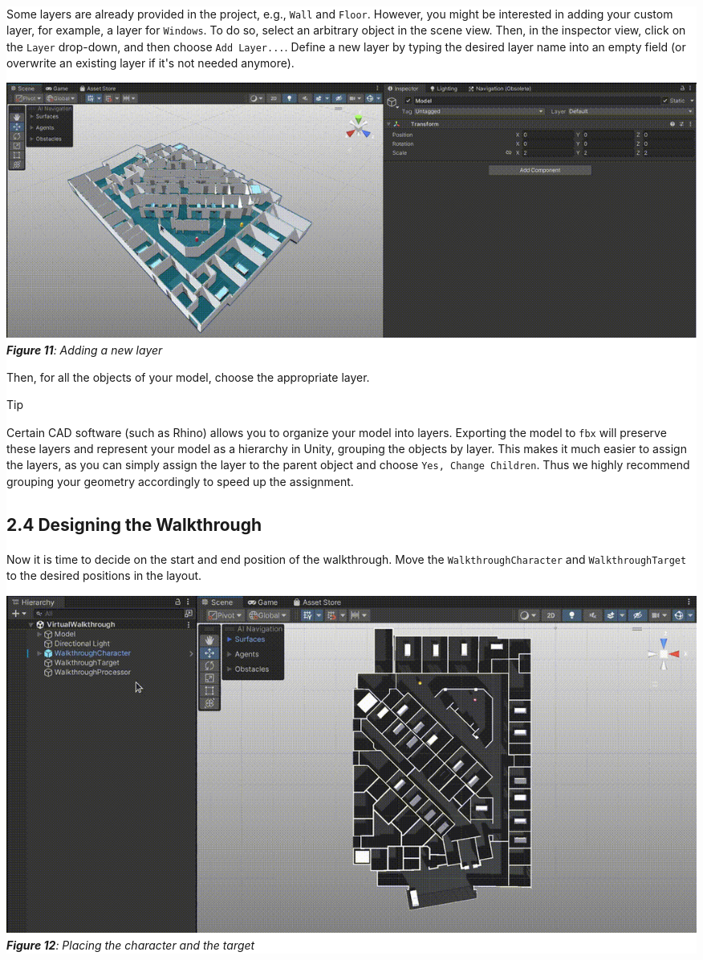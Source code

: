 Some layers are already provided in the project, e.g., `Wall` and `Floor`. However, you might be interested in adding your custom layer, for example, a layer for `Windows`. To do so, select an arbitrary object in the scene view. Then, in the inspector view, click on the `Layer` drop-down, and then choose `Add Layer...`. Define a new layer by typing the desired layer name into an empty field (or overwrite an existing layer if it's not needed anymore).

![Figure 11](/figures/virtual_walkthrough/vr_add_layer.gif)
***Figure 11**: Adding a new layer*

Then, for all the objects of your model, choose the appropriate layer.

>[!TIP]
>Certain CAD software (such as Rhino) allows you to organize your model into layers. Exporting the model to `fbx` will preserve these layers and represent your model as a hierarchy in Unity, grouping the objects by layer. This makes it much easier to assign the layers, as you can simply assign the layer to the parent object and choose `Yes, Change Children`. Thus we highly recommend grouping your geometry accordingly to speed up the assignment.

## 2.4 Designing the Walkthrough

Now it is time to decide on the start and end position of the walkthrough. Move the `WalkthroughCharacter` and `WalkthroughTarget` to the desired positions in the layout.

![Figure 12](/figures/virtual_walkthrough/vr_place_character_and_target.gif)
***Figure 12**: Placing the character and the target*
